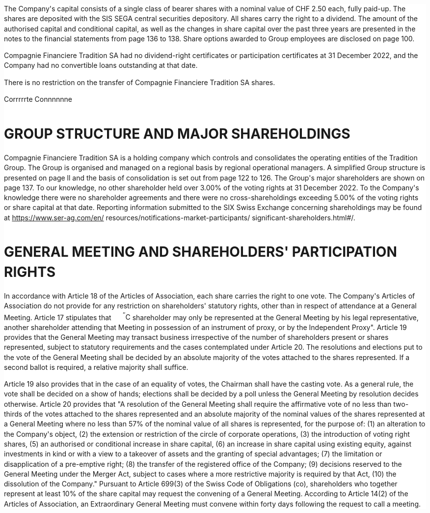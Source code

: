 The Company's capital consists of a single class of bearer shares with a nominal value of CHF 2.50 each, fully paid-up. The shares are deposited with the SIS SEGA central securities depository. All shares carry the right to a dividend. The amount of the authorised capital and conditional capital, as well as the changes in share capital over the past three years are presented in the notes to the financial statements from page 136 to 138. Share options awarded to Group employees are disclosed on page 100.

Compagnie Financiere Tradition SA had no dividend-right certificates or participation certificates at 31 December 2022, and the Company had no convertible loans outstanding at that date.

There is no restriction on the transfer of Compagnie Financiere Tradition SA shares.

Corrrrrte Connnnnne

# GROUP STRUCTURE AND MAJOR SHAREHOLDINGS

Compagnie Financiere Tradition SA is a holding company which controls and consolidates the operating entities of the Tradition Group. The Group is organised and managed on a regional basis by regional operational managers. A simplified Group structure is presented on page ll and the basis of consolidation is set out from page 122 to 126. The Group's major shareholders are shown on page 137. To our knowledge, no other shareholder held over $3 . 0 0 \%$ of the voting rights at 31 December 2022. To the Company's knowledge there were no shareholder agreements and there were no cross-shareholdings exceeding $5 . 0 0 \%$ of the voting rights or share capital at that date. Reporting information submitted to the SIX Swiss Exchange concerning shareholdings may be found at https://www.ser-ag.com/en/ resources/notifications-market-participants/ significant-shareholders.html#/.

# GENERAL MEETING AND SHAREHOLDERS' PARTICIPATION RIGHTS

In accordance with Article 18 of the Articles of Association, each share carries the right to one vote. The Company's Articles of Association do not provide for any restriction on shareholders' statutory rights, other than in respect of attendance at a General Meeting. Article 17 stipulates that $\mathrm { ~ \mathit ~ { ~  ~ } ~ } ^ { \prime \prime } \mathrm { C }$ shareholder may only be represented at the General Meeting by his legal representative, another shareholder attending that Meeting in possession of an instrument of proxy, or by the Independent Proxy". Article 19 provides that the General Meeting may transact business irrespective of the number of shareholders present or shares represented, subject to statutory requirements and the cases contemplated under Article 20. The resolutions and elections put to the vote of the General Meeting shall be decided by an absolute majority of the votes attached to the shares represented. If a second ballot is required, a relative majority shall suffice.

Article 19 also provides that in the case of an equality of votes, the Chairman shall have the casting vote. As a general rule, the vote shall be decided on a show of hands; elections shall be decided by a poll unless the General Meeting by resolution decides otherwise. Article 20 provides that "A resolution of the General Meeting shall require the affirmative vote of no less than two-thirds of the votes attached to the shares represented and an absolute majority of the nominal values of the shares represented at a General Meeting where no less than $5 7 \%$ of the nominal value of all shares is represented, for the purpose of: (1) an alteration to the Company's object, (2) the extension or restriction of the circle of corporate operations, (3) the introduction of voting right shares, (5) an authorised or conditional increase in share capital, (6) an increase in share capital using existing equity, against investments in kind or with a view to a takeover of assets and the granting of special advantages; (7) the limitation or disapplication of a pre-emptive right; (8) the transfer of the registered office of the Company; (9) decisions reserved to the General Meeting under the Merger Act, subject to cases where a more restrictive majority is required by that Act, (10) the dissolution of the Company." Pursuant to Article $6 9 9 ( 3 )$ of the Swiss Code of Obligations (co), shareholders who together represent at least $10 \%$ of the share capital may request the convening of a General Meeting. According to Article 14(2) of the Articles of Association, an Extraordinary General Meeting must convene within forty days following the request to call a meeting.
